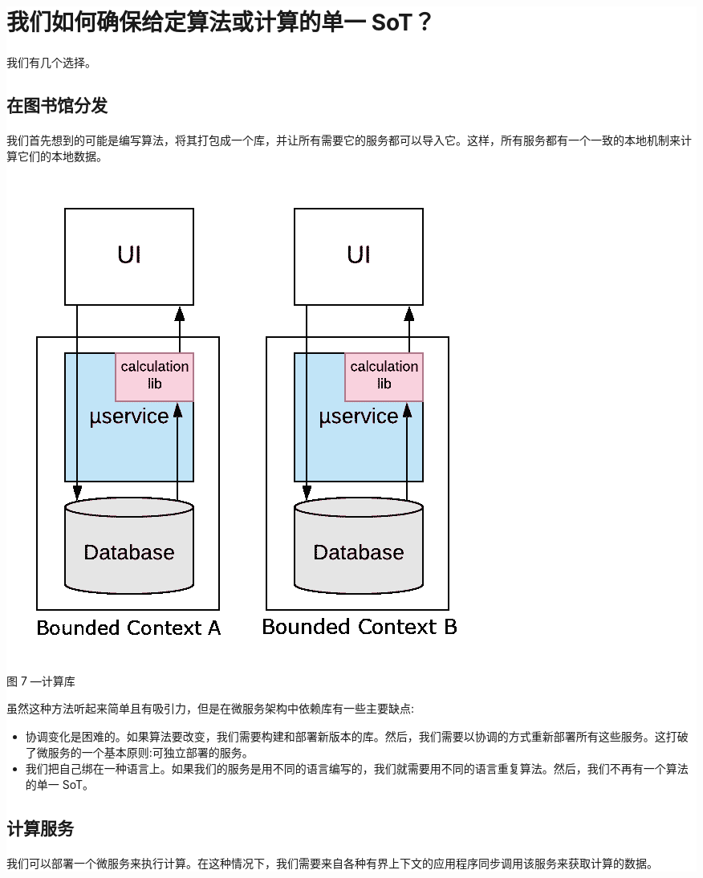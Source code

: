 # 我们如何确保给定算法或计算的单一 SoT？

我们有几个选择。

## 在图书馆分发

我们首先想到的可能是编写算法，将其打包成一个库，并让所有需要它的服务都可以导入它。这样，所有服务都有一个一致的本地机制来计算它们的本地数据。

![](img/667cf9e1a8b6683f71ab029836f21381.png)

图 7 —计算库

虽然这种方法听起来简单且有吸引力，但是在微服务架构中依赖库有一些主要缺点:

*   协调变化是困难的。如果算法要改变，我们需要构建和部署新版本的库。然后，我们需要以协调的方式重新部署所有这些服务。这打破了微服务的一个基本原则:可独立部署的服务。
*   我们把自己绑在一种语言上。如果我们的服务是用不同的语言编写的，我们就需要用不同的语言重复算法。然后，我们不再有一个算法的单一 SoT。

## 计算服务

我们可以部署一个微服务来执行计算。在这种情况下，我们需要来自各种有界上下文的应用程序同步调用该服务来获取计算的数据。
